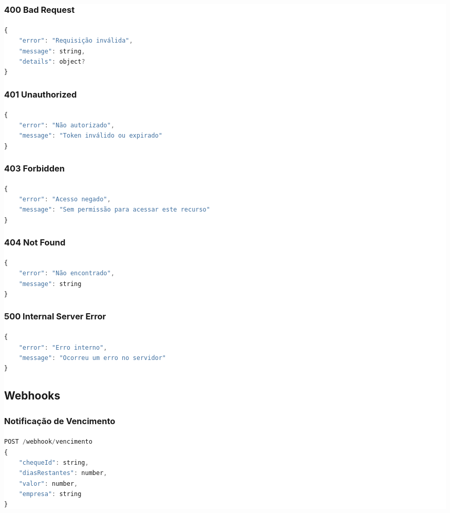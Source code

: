 ### 400 Bad Request
```javascript
{
    "error": "Requisição inválida",
    "message": string,
    "details": object?
}
```

### 401 Unauthorized
```javascript
{
    "error": "Não autorizado",
    "message": "Token inválido ou expirado"
}
```

### 403 Forbidden
```javascript
{
    "error": "Acesso negado",
    "message": "Sem permissão para acessar este recurso"
}
```

### 404 Not Found
```javascript
{
    "error": "Não encontrado",
    "message": string
}
```

### 500 Internal Server Error
```javascript
{
    "error": "Erro interno",
    "message": "Ocorreu um erro no servidor"
}
```

## Webhooks

### Notificação de Vencimento
```javascript
POST /webhook/vencimento
{
    "chequeId": string,
    "diasRestantes": number,
    "valor": number,
    "empresa": string
}
```
